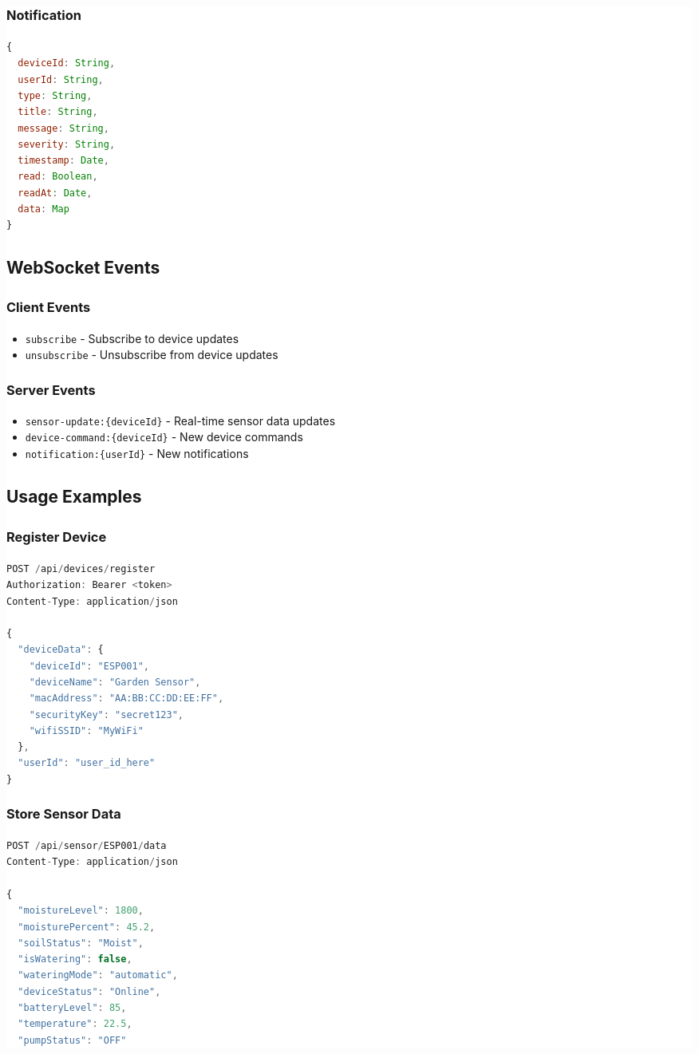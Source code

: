 ### Notification
```javascript
{
  deviceId: String,
  userId: String,
  type: String,
  title: String,
  message: String,
  severity: String,
  timestamp: Date,
  read: Boolean,
  readAt: Date,
  data: Map
}
```

## WebSocket Events

### Client Events
- `subscribe` - Subscribe to device updates
- `unsubscribe` - Unsubscribe from device updates

### Server Events
- `sensor-update:{deviceId}` - Real-time sensor data updates
- `device-command:{deviceId}` - New device commands
- `notification:{userId}` - New notifications

## Usage Examples

### Register Device
```javascript
POST /api/devices/register
Authorization: Bearer <token>
Content-Type: application/json

{
  "deviceData": {
    "deviceId": "ESP001",
    "deviceName": "Garden Sensor",
    "macAddress": "AA:BB:CC:DD:EE:FF",
    "securityKey": "secret123",
    "wifiSSID": "MyWiFi"
  },
  "userId": "user_id_here"
}
```

### Store Sensor Data
```javascript
POST /api/sensor/ESP001/data
Content-Type: application/json

{
  "moistureLevel": 1800,
  "moisturePercent": 45.2,
  "soilStatus": "Moist",
  "isWatering": false,
  "wateringMode": "automatic",
  "deviceStatus": "Online",
  "batteryLevel": 85,
  "temperature": 22.5,
  "pumpStatus": "OFF"
```